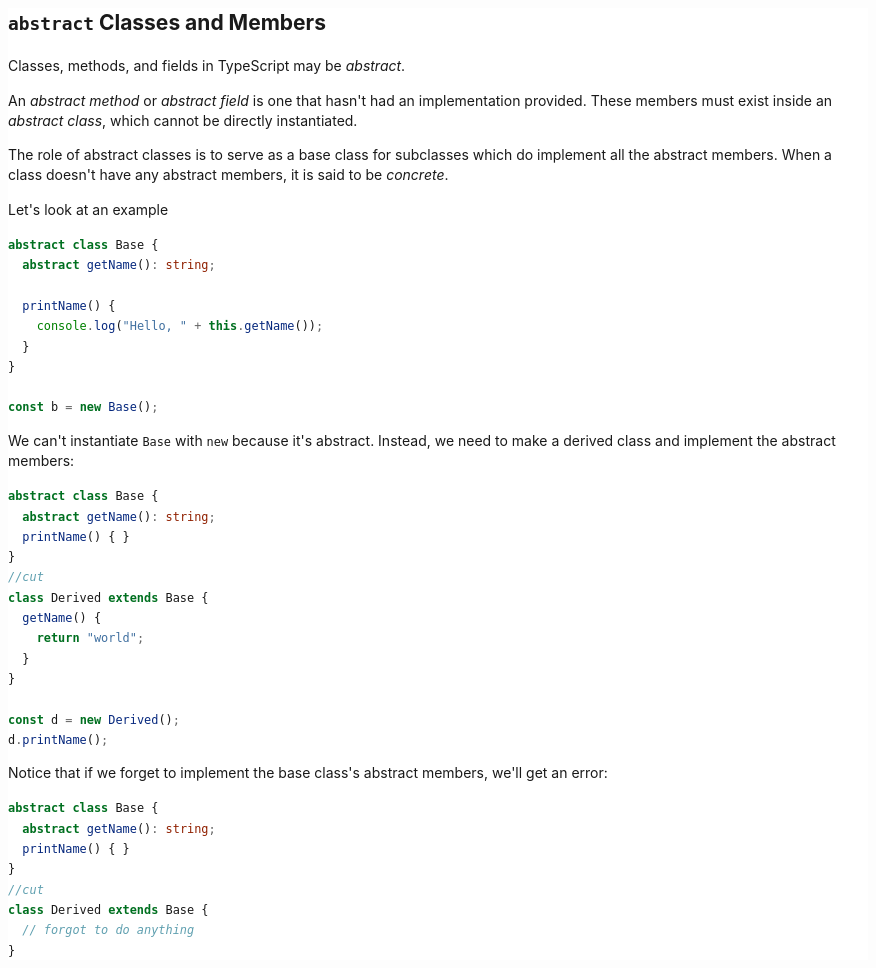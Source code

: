 ## `abstract` Classes and Members

Classes, methods, and fields in TypeScript may be *abstract*.

An *abstract method* or *abstract field* is one that hasn't had an implementation provided.
These members must exist inside an *abstract class*, which cannot be directly instantiated.

The role of abstract classes is to serve as a base class for subclasses which do implement all the abstract members.
When a class doesn't have any abstract members, it is said to be *concrete*.

Let's look at an example

```ts
abstract class Base {
  abstract getName(): string;

  printName() {
    console.log("Hello, " + this.getName());
  }
}

const b = new Base();
```

We can't instantiate `Base` with `new` because it's abstract.
Instead, we need to make a derived class and implement the abstract members:

```ts
abstract class Base {
  abstract getName(): string;
  printName() { }
}
//cut
class Derived extends Base {
  getName() {
    return "world";
  }
}

const d = new Derived();
d.printName();
```

Notice that if we forget to implement the base class's abstract members, we'll get an error:
```ts
abstract class Base {
  abstract getName(): string;
  printName() { }
}
//cut
class Derived extends Base {
  // forgot to do anything
}
```
